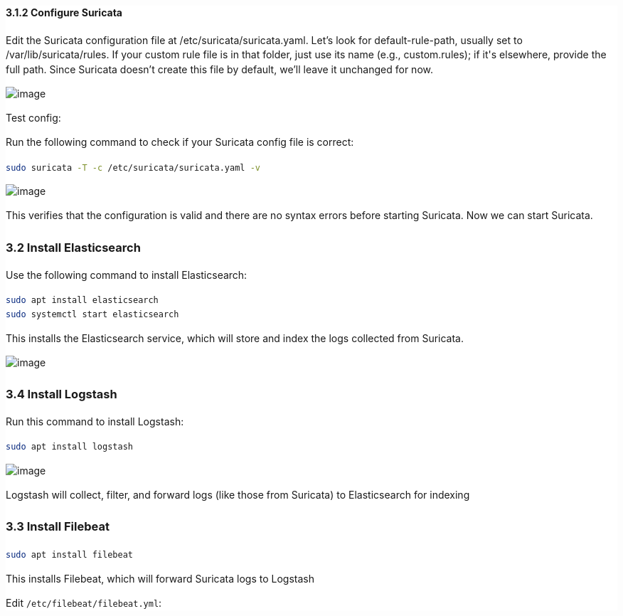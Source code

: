 #### 3.1.2 Configure Suricata

Edit the Suricata configuration file at /etc/suricata/suricata.yaml. Let’s look for default-rule-path, usually set to /var/lib/suricata/rules. If your custom rule file is in that folder, just use its name (e.g., custom.rules); if it's elsewhere, provide the full path. Since Suricata doesn’t create this file by default, we’ll leave it unchanged for now.

<img width="463" height="134" alt="image" src="https://github.com/user-attachments/assets/7f6a396c-cf71-428b-9771-390de97af586" />


Test config:

Run the following command to check if your Suricata config file is correct:
```bash
sudo suricata -T -c /etc/suricata/suricata.yaml -v
```
<img width="463" height="134" alt="image" src="https://github.com/user-attachments/assets/5e32446d-351a-4d4d-81a1-56abd33ffc1c" />

This verifies that the configuration is valid and there are no syntax errors before starting Suricata.
Now we can start Suricata.

### 3.2 Install Elasticsearch

Use the following command to install Elasticsearch:
```bash
sudo apt install elasticsearch
sudo systemctl start elasticsearch
```

This installs the Elasticsearch service, which will store and index the logs collected from Suricata.

<img width="872" height="289" alt="image" src="https://github.com/user-attachments/assets/1ffa43d4-22c6-46cf-bb09-a9e99024cf3d" />

### 3.4 Install Logstash

Run this command to install Logstash:
```bash
sudo apt install logstash
```

<img width="881" height="203" alt="image" src="https://github.com/user-attachments/assets/b3239899-b83f-4967-80d9-3845979e7c73" />


Logstash will collect, filter, and forward logs (like those from Suricata) to Elasticsearch for indexing

### 3.3 Install Filebeat

```bash
sudo apt install filebeat
```
This installs Filebeat, which will forward Suricata logs to Logstash

Edit `/etc/filebeat/filebeat.yml`:

